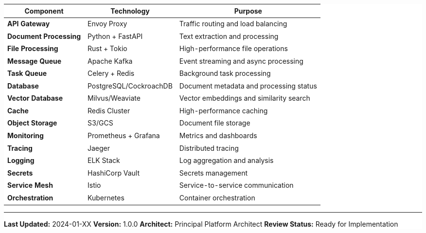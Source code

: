 | Component               | Technology             | Purpose                                 |
| ----------------------- | ---------------------- | --------------------------------------- |
| **API Gateway**         | Envoy Proxy            | Traffic routing and load balancing      |
| **Document Processing** | Python + FastAPI       | Text extraction and processing          |
| **File Processing**     | Rust + Tokio           | High-performance file operations        |
| **Message Queue**       | Apache Kafka           | Event streaming and async processing    |
| **Task Queue**          | Celery + Redis         | Background task processing              |
| **Database**            | PostgreSQL/CockroachDB | Document metadata and processing status |
| **Vector Database**     | Milvus/Weaviate        | Vector embeddings and similarity search |
| **Cache**               | Redis Cluster          | High-performance caching                |
| **Object Storage**      | S3/GCS                 | Document file storage                   |
| **Monitoring**          | Prometheus + Grafana   | Metrics and dashboards                  |
| **Tracing**             | Jaeger                 | Distributed tracing                     |
| **Logging**             | ELK Stack              | Log aggregation and analysis            |
| **Secrets**             | HashiCorp Vault        | Secrets management                      |
| **Service Mesh**        | Istio                  | Service-to-service communication        |
| **Orchestration**       | Kubernetes             | Container orchestration                 |

---

**Last Updated:** 2024-01-XX
**Version:** 1.0.0
**Architect:** Principal Platform Architect
**Review Status:** Ready for Implementation
